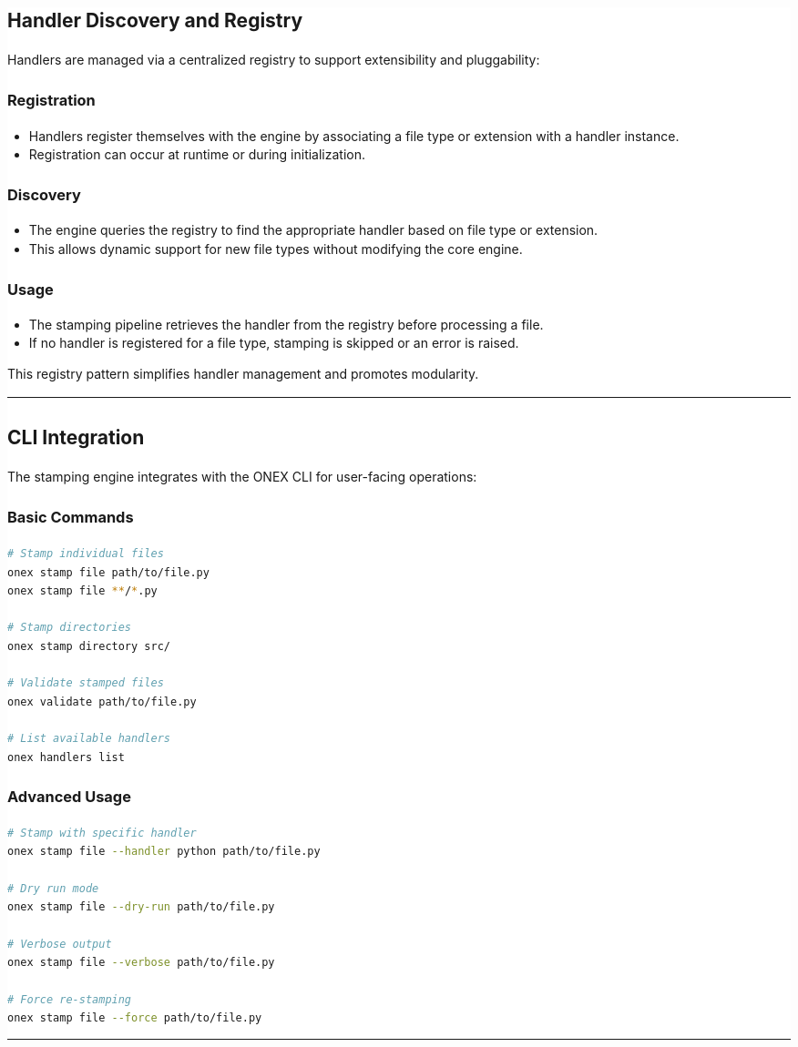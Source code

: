 ## Handler Discovery and Registry

Handlers are managed via a centralized registry to support extensibility and pluggability:

### Registration

- Handlers register themselves with the engine by associating a file type or extension with a handler instance.
- Registration can occur at runtime or during initialization.

### Discovery

- The engine queries the registry to find the appropriate handler based on file type or extension.
- This allows dynamic support for new file types without modifying the core engine.

### Usage

- The stamping pipeline retrieves the handler from the registry before processing a file.
- If no handler is registered for a file type, stamping is skipped or an error is raised.

This registry pattern simplifies handler management and promotes modularity.

---

## CLI Integration

The stamping engine integrates with the ONEX CLI for user-facing operations:

### Basic Commands

```bash
# Stamp individual files
onex stamp file path/to/file.py
onex stamp file **/*.py

# Stamp directories
onex stamp directory src/

# Validate stamped files
onex validate path/to/file.py

# List available handlers
onex handlers list
```

### Advanced Usage

```bash
# Stamp with specific handler
onex stamp file --handler python path/to/file.py

# Dry run mode
onex stamp file --dry-run path/to/file.py

# Verbose output
onex stamp file --verbose path/to/file.py

# Force re-stamping
onex stamp file --force path/to/file.py
```

---